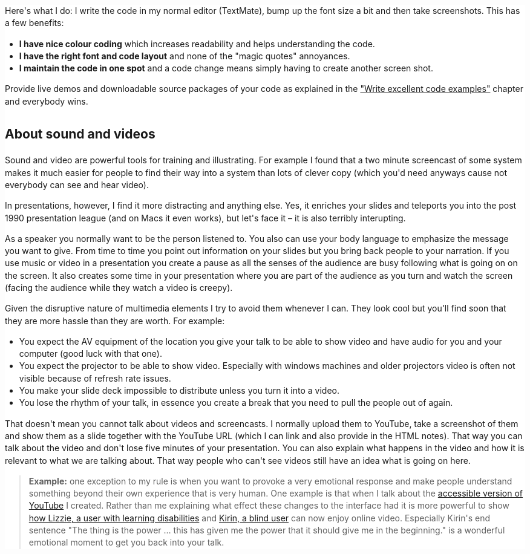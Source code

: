 Here's what I do: I write the code in my normal editor (TextMate), bump up the font size a bit and then take screenshots. This has a few benefits:

* **I have nice colour coding** which increases readability and helps understanding the code.
* **I have the right font and code layout** and none of the "magic quotes" annoyances.
* **I maintain the code in one spot** and a code change means simply having to create another screen shot.

Provide live demos and downloadable source packages of your code as explained in the ["Write excellent code examples"](code.html) chapter and everybody wins.

## About sound and videos

Sound and video are powerful tools for training and illustrating. For example I found that a two minute screencast of some system makes it much easier for people to find their way into a system than lots of clever copy (which you'd need anyways cause not everybody can see and hear video).

In presentations, however, I find it more distracting and anything else. Yes, it enriches your slides and teleports you into the post 1990 presentation league (and on Macs it even works), but let's face it – it is also terribly interupting.

As a speaker you normally want to be the person listened to. You also can use your body language to emphasize the message you want to give. From time to time you point out information on your slides but you bring back people to your narration. If you use music or video in a presentation you create a pause as all the senses of the audience are busy following what is going on on the screen. It also creates some time in your presentation where you are part of the audience as you turn and watch the screen (facing the audience while they watch a video is creepy).

Given the disruptive nature of multimedia elements I try to avoid them whenever I can. They look cool but you'll find soon that they are more hassle than they are worth. For example:

* You expect the AV equipment of the location you give your talk to be able to show video and have audio for you and your computer (good luck with that one).
* You expect the projector to be able to show video. Especially with windows machines and older projectors video is often not visible because of refresh rate issues.
* You make your slide deck impossible to distribute unless you turn it into a video.
* You lose the rhythm of your talk, in essence you create a break that you need to pull the people out of again.

That doesn't mean you cannot talk about videos and screencasts. I normally upload them to YouTube, take a screenshot of them and show them as a slide together with the YouTube URL (which I can link and also provide in the HTML notes). That way you can talk about the video and don't lose five minutes of your presentation. You can also explain what happens in the video and how it is relevant to what we are talking about. That way people who can't see videos still have an idea what is going on here.

> **Example:** one exception to my rule is when you want to provoke a very emotional response and make people understand something beyond their own experience that is very human. One example is that when I talk about the [accessible version of YouTube](http://icant.co.uk/easy-youtube) I created. Rather than me explaining what effect these changes to the interface had it is more powerful to show [how Lizzie, a user with learning disabilities](http://www.youtube.com/watch?v=CwsDKaalgq8) and [Kirin, a blind user](http://www.youtube.com/watch?v=QiuT0y0KR6I) can now enjoy online video. Especially Kirin's end sentence "The thing is the power … this has given me the power that it should give me in the beginning." is a wonderful emotional moment to get you back into your talk.
